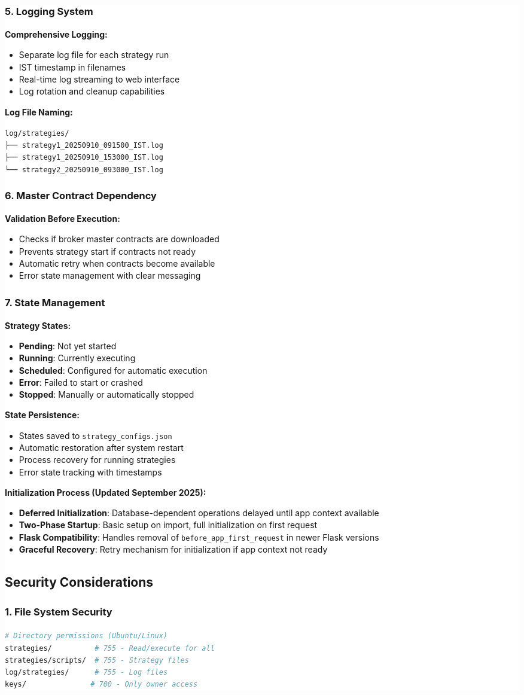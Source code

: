 ### 5. Logging System

**Comprehensive Logging:**
- Separate log file for each strategy run
- IST timestamp in filenames
- Real-time log streaming to web interface
- Log rotation and cleanup capabilities

**Log File Naming:**
```
log/strategies/
├── strategy1_20250910_091500_IST.log
├── strategy1_20250910_153000_IST.log
└── strategy2_20250910_093000_IST.log
```

### 6. Master Contract Dependency

**Validation Before Execution:**
- Checks if broker master contracts are downloaded
- Prevents strategy start if contracts not ready
- Automatic retry when contracts become available
- Error state management with clear messaging

### 7. State Management

**Strategy States:**
- **Pending**: Not yet started
- **Running**: Currently executing
- **Scheduled**: Configured for automatic execution
- **Error**: Failed to start or crashed
- **Stopped**: Manually or automatically stopped

**State Persistence:**
- States saved to `strategy_configs.json`
- Automatic restoration after system restart
- Process recovery for running strategies
- Error state tracking with timestamps

**Initialization Process (Updated September 2025):**
- **Deferred Initialization**: Database-dependent operations delayed until app context available
- **Two-Phase Startup**: Basic setup on import, full initialization on first request
- **Flask Compatibility**: Handles removal of `before_app_first_request` in newer Flask versions
- **Graceful Recovery**: Retry mechanism for initialization if app context not ready

## Security Considerations

### 1. File System Security

```bash
# Directory permissions (Ubuntu/Linux)
strategies/          # 755 - Read/execute for all
strategies/scripts/  # 755 - Strategy files
log/strategies/      # 755 - Log files
keys/               # 700 - Only owner access
```
